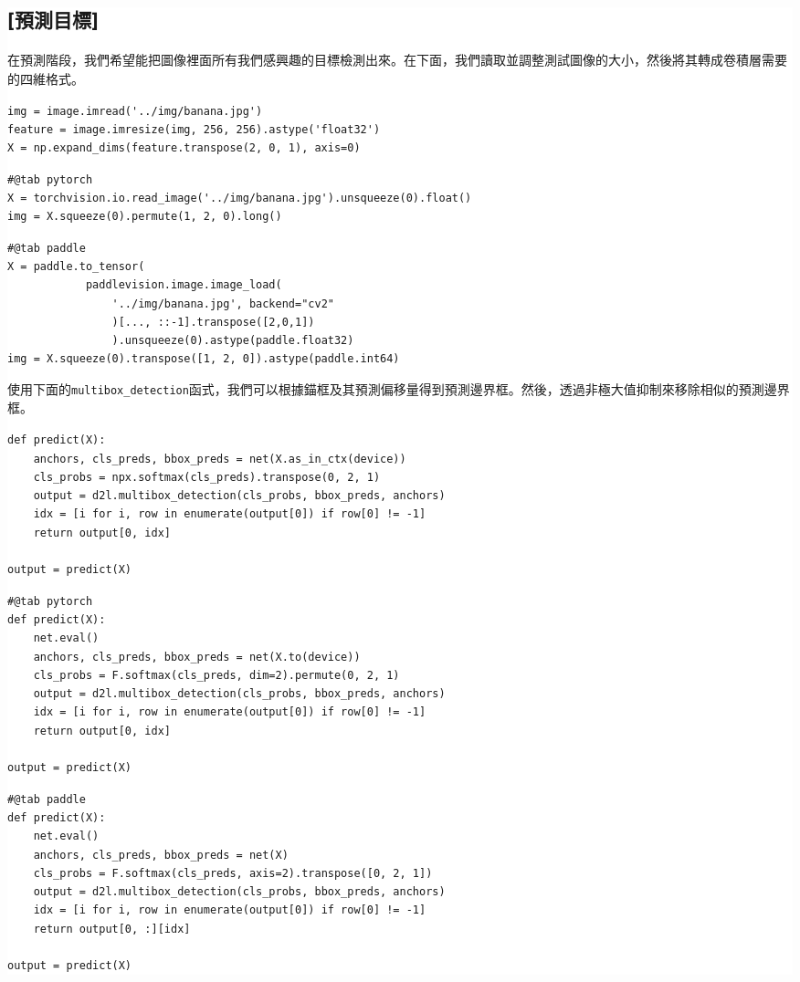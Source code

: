 ```{.python .input}
```

## [**預測目標**]

在預測階段，我們希望能把圖像裡面所有我們感興趣的目標檢測出來。在下面，我們讀取並調整測試圖像的大小，然後將其轉成卷積層需要的四維格式。

```{.python .input}
img = image.imread('../img/banana.jpg')
feature = image.imresize(img, 256, 256).astype('float32')
X = np.expand_dims(feature.transpose(2, 0, 1), axis=0)
```

```{.python .input}
#@tab pytorch
X = torchvision.io.read_image('../img/banana.jpg').unsqueeze(0).float()
img = X.squeeze(0).permute(1, 2, 0).long()
```

```{.python .input}
#@tab paddle
X = paddle.to_tensor(
            paddlevision.image.image_load(
                '../img/banana.jpg', backend="cv2"
                )[..., ::-1].transpose([2,0,1])
                ).unsqueeze(0).astype(paddle.float32)
img = X.squeeze(0).transpose([1, 2, 0]).astype(paddle.int64)
```

使用下面的`multibox_detection`函式，我們可以根據錨框及其預測偏移量得到預測邊界框。然後，透過非極大值抑制來移除相似的預測邊界框。

```{.python .input}
def predict(X):
    anchors, cls_preds, bbox_preds = net(X.as_in_ctx(device))
    cls_probs = npx.softmax(cls_preds).transpose(0, 2, 1)
    output = d2l.multibox_detection(cls_probs, bbox_preds, anchors)
    idx = [i for i, row in enumerate(output[0]) if row[0] != -1]
    return output[0, idx]

output = predict(X)
```

```{.python .input}
#@tab pytorch
def predict(X):
    net.eval()
    anchors, cls_preds, bbox_preds = net(X.to(device))
    cls_probs = F.softmax(cls_preds, dim=2).permute(0, 2, 1)
    output = d2l.multibox_detection(cls_probs, bbox_preds, anchors)
    idx = [i for i, row in enumerate(output[0]) if row[0] != -1]
    return output[0, idx]

output = predict(X)
```

```{.python .input}
#@tab paddle
def predict(X):
    net.eval()
    anchors, cls_preds, bbox_preds = net(X)
    cls_probs = F.softmax(cls_preds, axis=2).transpose([0, 2, 1])
    output = d2l.multibox_detection(cls_probs, bbox_preds, anchors)
    idx = [i for i, row in enumerate(output[0]) if row[0] != -1]
    return output[0, :][idx]

output = predict(X)
```
